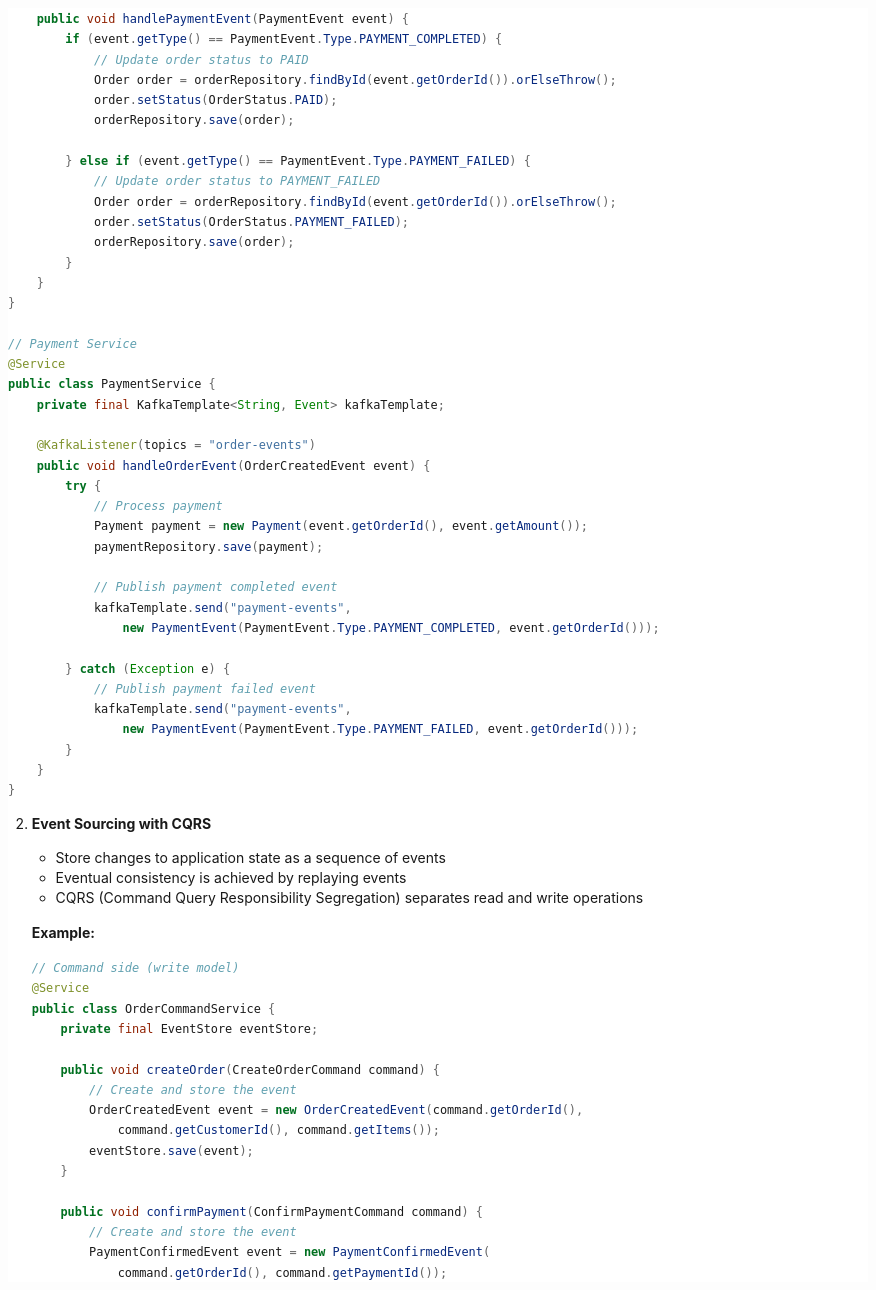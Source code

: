    ```java
       public void handlePaymentEvent(PaymentEvent event) {
           if (event.getType() == PaymentEvent.Type.PAYMENT_COMPLETED) {
               // Update order status to PAID
               Order order = orderRepository.findById(event.getOrderId()).orElseThrow();
               order.setStatus(OrderStatus.PAID);
               orderRepository.save(order);
               
           } else if (event.getType() == PaymentEvent.Type.PAYMENT_FAILED) {
               // Update order status to PAYMENT_FAILED
               Order order = orderRepository.findById(event.getOrderId()).orElseThrow();
               order.setStatus(OrderStatus.PAYMENT_FAILED);
               orderRepository.save(order);
           }
       }
   }
   
   // Payment Service
   @Service
   public class PaymentService {
       private final KafkaTemplate<String, Event> kafkaTemplate;
       
       @KafkaListener(topics = "order-events")
       public void handleOrderEvent(OrderCreatedEvent event) {
           try {
               // Process payment
               Payment payment = new Payment(event.getOrderId(), event.getAmount());
               paymentRepository.save(payment);
               
               // Publish payment completed event
               kafkaTemplate.send("payment-events", 
                   new PaymentEvent(PaymentEvent.Type.PAYMENT_COMPLETED, event.getOrderId()));
               
           } catch (Exception e) {
               // Publish payment failed event
               kafkaTemplate.send("payment-events", 
                   new PaymentEvent(PaymentEvent.Type.PAYMENT_FAILED, event.getOrderId()));
           }
       }
   }
   ```

2. **Event Sourcing with CQRS**
   - Store changes to application state as a sequence of events
   - Eventual consistency is achieved by replaying events
   - CQRS (Command Query Responsibility Segregation) separates read and write operations

   **Example:**
   ```java
   // Command side (write model)
   @Service
   public class OrderCommandService {
       private final EventStore eventStore;
       
       public void createOrder(CreateOrderCommand command) {
           // Create and store the event
           OrderCreatedEvent event = new OrderCreatedEvent(command.getOrderId(), 
               command.getCustomerId(), command.getItems());
           eventStore.save(event);
       }
       
       public void confirmPayment(ConfirmPaymentCommand command) {
           // Create and store the event
           PaymentConfirmedEvent event = new PaymentConfirmedEvent(
               command.getOrderId(), command.getPaymentId());
   ```
